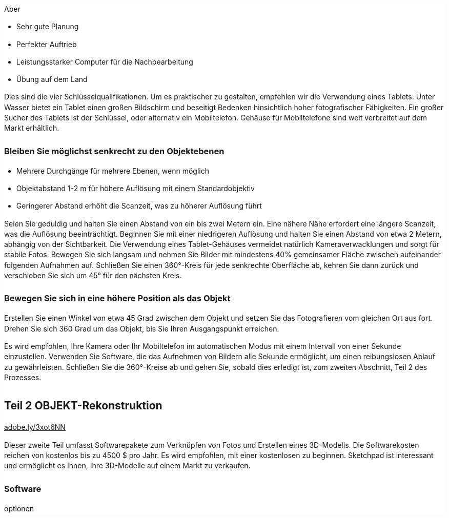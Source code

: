 Aber

*   Sehr gute Planung
    
*   Perfekter Auftrieb
    
*   Leistungsstarker Computer für die Nachbearbeitung
    
*   Übung auf dem Land
    

Dies sind die vier Schlüsselqualifikationen. Um es praktischer zu gestalten, empfehlen wir die Verwendung eines Tablets. Unter Wasser bietet ein Tablet einen großen Bildschirm und beseitigt Bedenken hinsichtlich hoher fotografischer Fähigkeiten. Ein großer Sucher des Tablets ist der Schlüssel, oder alternativ ein Mobiltelefon. Gehäuse für Mobiltelefone sind weit verbreitet auf dem Markt erhältlich.

### Bleiben Sie möglichst senkrecht zu den Objektebenen

*   Mehrere Durchgänge für mehrere Ebenen, wenn möglich
    
*   Objektabstand 1-2 m für höhere Auflösung mit einem Standardobjektiv
    
*   Geringerer Abstand erhöht die Scanzeit, was zu höherer Auflösung führt
    

Seien Sie geduldig und halten Sie einen Abstand von ein bis zwei Metern ein. Eine nähere Nähe erfordert eine längere Scanzeit, was die Auflösung beeinträchtigt. Beginnen Sie mit einer niedrigeren Auflösung und halten Sie einen Abstand von etwa 2 Metern, abhängig von der Sichtbarkeit. Die Verwendung eines Tablet-Gehäuses vermeidet natürlich Kameraverwacklungen und sorgt für stabile Fotos. Bewegen Sie sich langsam und nehmen Sie Bilder mit mindestens 40% gemeinsamer Fläche zwischen aufeinander folgenden Aufnahmen auf. Schließen Sie einen 360°-Kreis für jede senkrechte Oberfläche ab, kehren Sie dann zurück und verschieben Sie sich um 45° für den nächsten Kreis.

### Bewegen Sie sich in eine höhere Position als das Objekt

Erstellen Sie einen Winkel von etwa 45 Grad zwischen dem Objekt und setzen Sie das Fotografieren vom gleichen Ort aus fort. Drehen Sie sich 360 Grad um das Objekt, bis Sie Ihren Ausgangspunkt erreichen.

Es wird empfohlen, Ihre Kamera oder Ihr Mobiltelefon im automatischen Modus mit einem Intervall von einer Sekunde einzustellen. Verwenden Sie Software, die das Aufnehmen von Bildern alle Sekunde ermöglicht, um einen reibungslosen Ablauf zu gewährleisten. Schließen Sie die 360°-Kreise ab und gehen Sie, sobald dies erledigt ist, zum zweiten Abschnitt, Teil 2 des Prozesses.

## Teil 2 OBJEKT-Rekonstruktion

[adobe.ly/3xot6NN](adobe.ly/3xot6NN)

Dieser zweite Teil umfasst Softwarepakete zum Verknüpfen von Fotos und Erstellen eines 3D-Modells. Die Softwarekosten reichen von kostenlos bis zu 4500 $ pro Jahr. Es wird empfohlen, mit einer kostenlosen zu beginnen. Sketchpad ist interessant und ermöglicht es Ihnen, Ihre 3D-Modelle auf einem Markt zu verkaufen.

### Software

optionen
